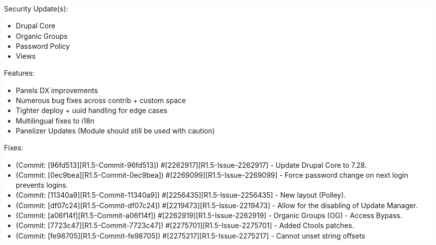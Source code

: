 Security Update(s):

  - Drupal Core
  - Organic Groups
  - Password Policy
  - Views

Features:

  - Panels DX improvements
  - Numerous bug fixes across contrib + custom space
  - Tighter deploy + uuid handling for edge cases
  - Multilingual fixes to i18n
  - Panelizer Updates (Module should still be used with caution)

Fixes:

  - (Commit: [96fd513][R1.5-Commit-96fd513]) #[2262917][R1.5-Issue-2262917] -  Update Drupal Core to 7.28.
  - (Commit: [0ec9bea][R1.5-Commit-0ec9bea]) #[2269099][R1.5-Issue-2269099] -  Force password change on next login prevents logins.
  - (Commit: [11340a9][R1.5-Commit-11340a9]) #[2256435][R1.5-Issue-2256435] -  New layout (Polley).
  - (Commit: [df07c24][R1.5-Commit-df07c24]) #[2219473][R1.5-Issue-2219473] -  Allow for the disabling of Update Manager.
  - (Commit: [a06f14f][R1.5-Commit-a06f14f]) #[2262919][R1.5-Issue-2262919] -  Organic Groups (OG) - Access Bypass.
  - (Commit: [7723c47][R1.5-Commit-7723c47]) #[2275701][R1.5-Issue-2275701] -  Added Ctools patches.
  - (Commit: [fe98705][R1.5-Commit-fe98705]) #[2275217][R1.5-Issue-2275217] -  Cannot unset string offsets
